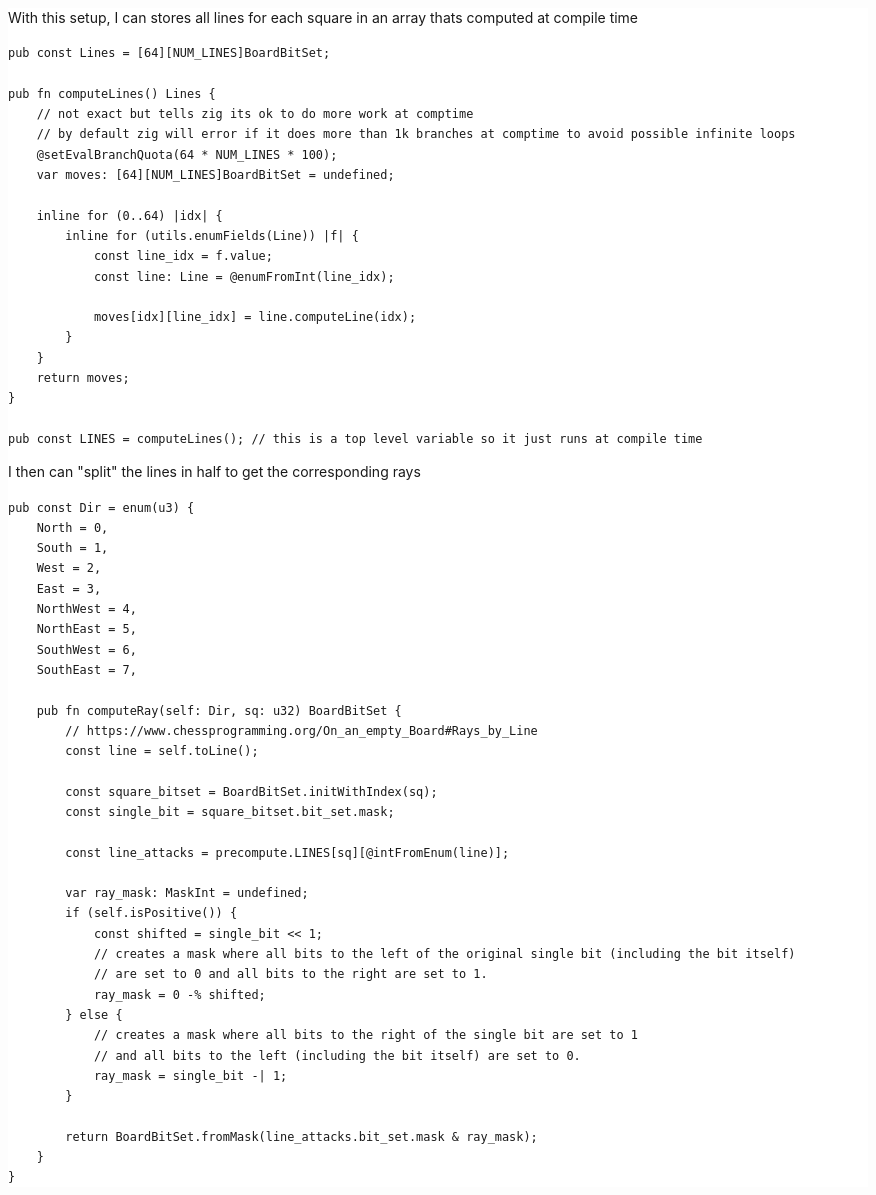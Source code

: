 With this setup, I can stores all lines for each square in an array thats computed at compile time

```zig
pub const Lines = [64][NUM_LINES]BoardBitSet;

pub fn computeLines() Lines {
    // not exact but tells zig its ok to do more work at comptime
    // by default zig will error if it does more than 1k branches at comptime to avoid possible infinite loops
    @setEvalBranchQuota(64 * NUM_LINES * 100); 
    var moves: [64][NUM_LINES]BoardBitSet = undefined;

    inline for (0..64) |idx| {
        inline for (utils.enumFields(Line)) |f| {
            const line_idx = f.value;
            const line: Line = @enumFromInt(line_idx);

            moves[idx][line_idx] = line.computeLine(idx);
        }
    }
    return moves;
}

pub const LINES = computeLines(); // this is a top level variable so it just runs at compile time
```

I then can "split" the lines in half to get the corresponding rays

```zig
pub const Dir = enum(u3) {
    North = 0,
    South = 1,
    West = 2,
    East = 3,
    NorthWest = 4,
    NorthEast = 5,
    SouthWest = 6,
    SouthEast = 7,

    pub fn computeRay(self: Dir, sq: u32) BoardBitSet {
        // https://www.chessprogramming.org/On_an_empty_Board#Rays_by_Line
        const line = self.toLine();

        const square_bitset = BoardBitSet.initWithIndex(sq);
        const single_bit = square_bitset.bit_set.mask;

        const line_attacks = precompute.LINES[sq][@intFromEnum(line)];

        var ray_mask: MaskInt = undefined;
        if (self.isPositive()) {
            const shifted = single_bit << 1;
            // creates a mask where all bits to the left of the original single bit (including the bit itself)
            // are set to 0 and all bits to the right are set to 1.
            ray_mask = 0 -% shifted;
        } else {
            // creates a mask where all bits to the right of the single bit are set to 1
            // and all bits to the left (including the bit itself) are set to 0.
            ray_mask = single_bit -| 1;
        }

        return BoardBitSet.fromMask(line_attacks.bit_set.mask & ray_mask);
    }
}
```
